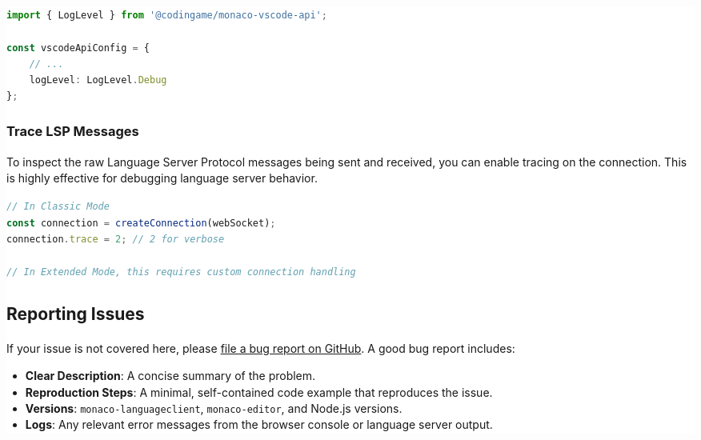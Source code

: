 ```typescript
import { LogLevel } from '@codingame/monaco-vscode-api';

const vscodeApiConfig = {
    // ...
    logLevel: LogLevel.Debug
};
```

### Trace LSP Messages

To inspect the raw Language Server Protocol messages being sent and received, you can enable tracing on the connection. This is highly effective for debugging language server behavior.

```typescript
// In Classic Mode
const connection = createConnection(webSocket);
connection.trace = 2; // 2 for verbose

// In Extended Mode, this requires custom connection handling
```

## Reporting Issues

If your issue is not covered here, please [file a bug report on GitHub](https://github.com/TypeFox/monaco-languageclient/issues/new/choose). A good bug report includes:

- **Clear Description**: A concise summary of the problem.
- **Reproduction Steps**: A minimal, self-contained code example that reproduces the issue.
- **Versions**: `monaco-languageclient`, `monaco-editor`, and Node.js versions.
- **Logs**: Any relevant error messages from the browser console or language server output.
